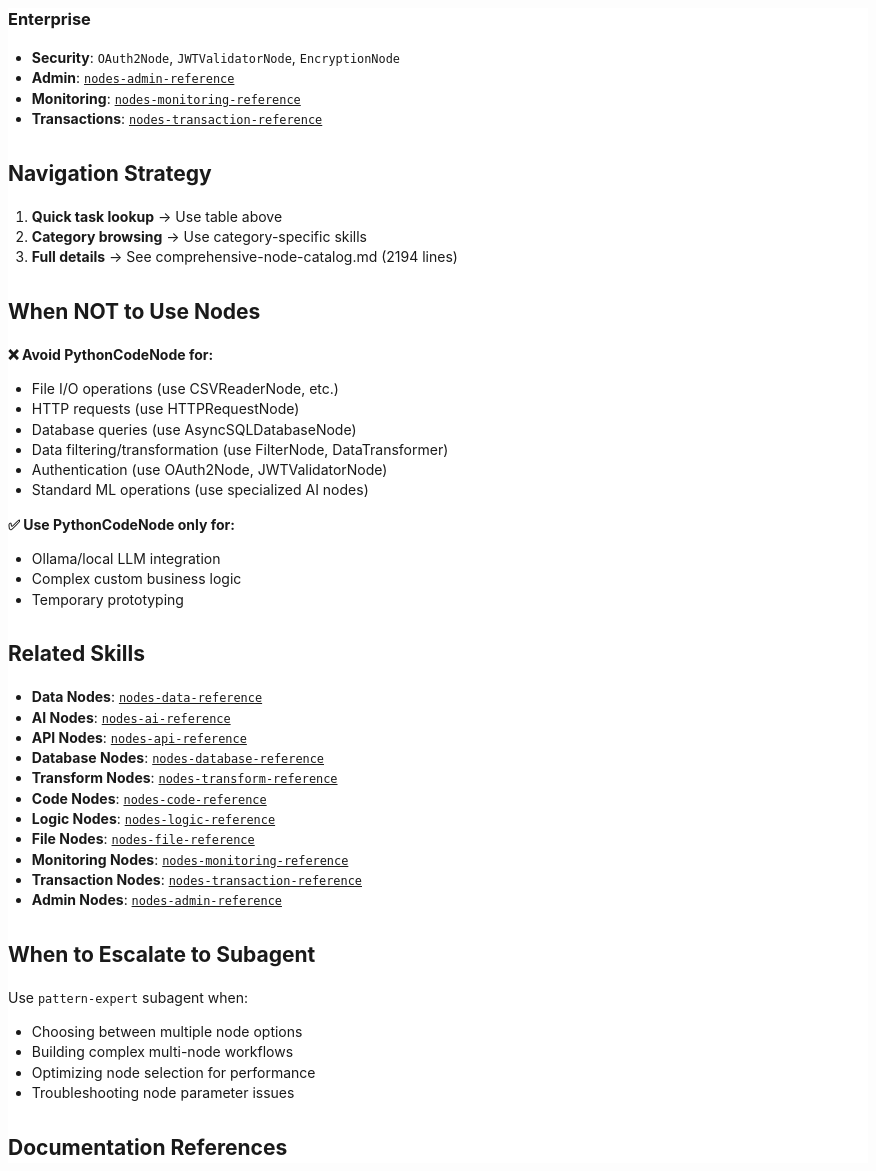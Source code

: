 ### Enterprise
- **Security**: `OAuth2Node`, `JWTValidatorNode`, `EncryptionNode`
- **Admin**: [`nodes-admin-reference`](nodes-admin-reference.md)
- **Monitoring**: [`nodes-monitoring-reference`](nodes-monitoring-reference.md)
- **Transactions**: [`nodes-transaction-reference`](nodes-transaction-reference.md)

## Navigation Strategy

1. **Quick task lookup** → Use table above
2. **Category browsing** → Use category-specific skills
3. **Full details** → See comprehensive-node-catalog.md (2194 lines)

## When NOT to Use Nodes

**❌ Avoid PythonCodeNode for:**
- File I/O operations (use CSVReaderNode, etc.)
- HTTP requests (use HTTPRequestNode)
- Database queries (use AsyncSQLDatabaseNode)
- Data filtering/transformation (use FilterNode, DataTransformer)
- Authentication (use OAuth2Node, JWTValidatorNode)
- Standard ML operations (use specialized AI nodes)

**✅ Use PythonCodeNode only for:**
- Ollama/local LLM integration
- Complex custom business logic
- Temporary prototyping

## Related Skills

- **Data Nodes**: [`nodes-data-reference`](nodes-data-reference.md)
- **AI Nodes**: [`nodes-ai-reference`](nodes-ai-reference.md)
- **API Nodes**: [`nodes-api-reference`](nodes-api-reference.md)
- **Database Nodes**: [`nodes-database-reference`](nodes-database-reference.md)
- **Transform Nodes**: [`nodes-transform-reference`](nodes-transform-reference.md)
- **Code Nodes**: [`nodes-code-reference`](nodes-code-reference.md)
- **Logic Nodes**: [`nodes-logic-reference`](nodes-logic-reference.md)
- **File Nodes**: [`nodes-file-reference`](nodes-file-reference.md)
- **Monitoring Nodes**: [`nodes-monitoring-reference`](nodes-monitoring-reference.md)
- **Transaction Nodes**: [`nodes-transaction-reference`](nodes-transaction-reference.md)
- **Admin Nodes**: [`nodes-admin-reference`](nodes-admin-reference.md)

## When to Escalate to Subagent

Use `pattern-expert` subagent when:
- Choosing between multiple node options
- Building complex multi-node workflows
- Optimizing node selection for performance
- Troubleshooting node parameter issues

## Documentation References
